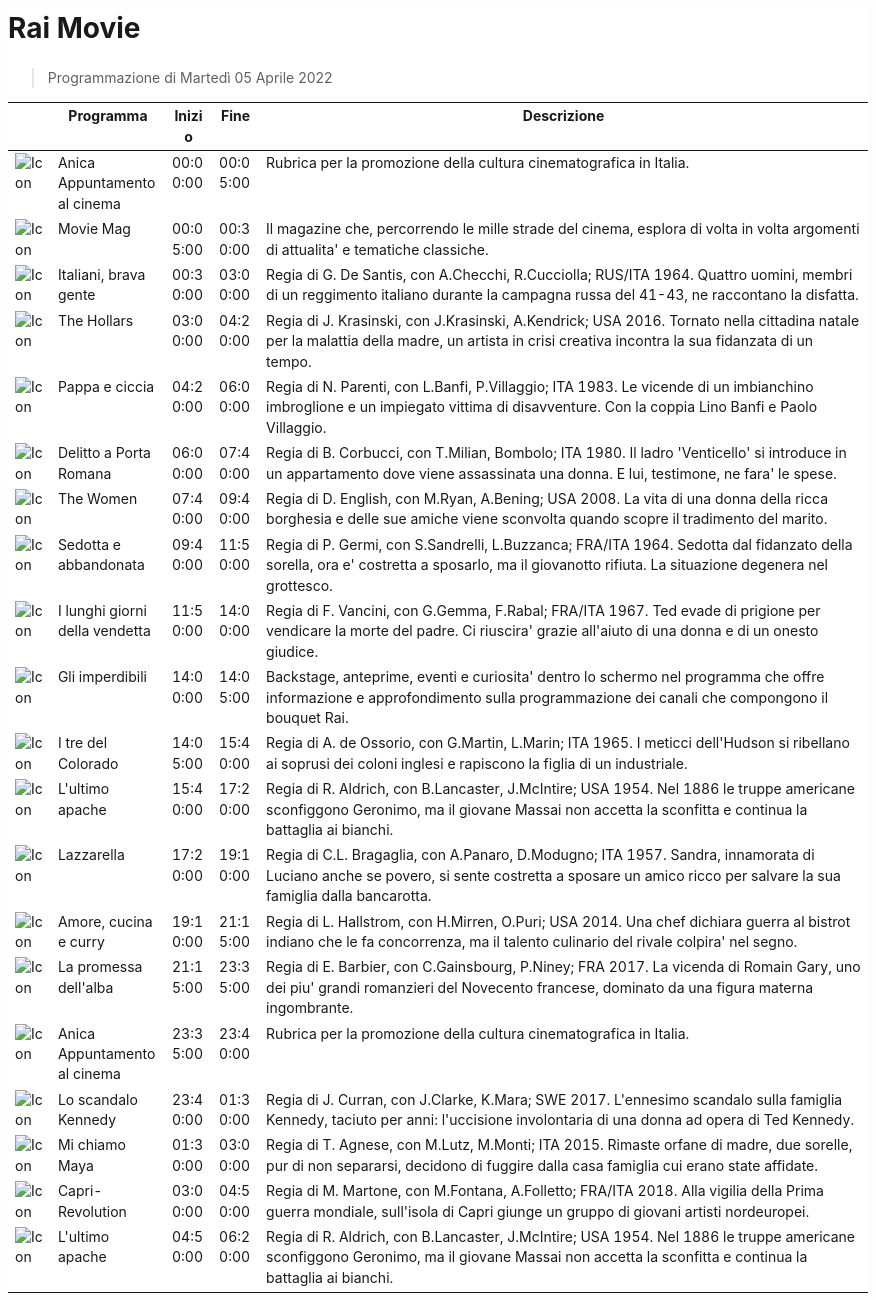 # Rai Movie
> Programmazione di Martedì 05 Aprile 2022

||Programma|Inizio|Fine|Descrizione|
|---|---|---|---|---|
|![Icon](https://guidatv.sky.it/uuid/dtt_cover_l58VsCKBwnW.png)|Anica Appuntamento al cinema|00:00:00|00:05:00|Rubrica per la promozione della cultura cinematografica in Italia.
|![Icon](https://guidatv.sky.it/uuid/dtt_cover_l58VsCKBwnW.png)|Movie Mag|00:05:00|00:30:00|Il magazine che, percorrendo le mille strade del cinema, esplora di volta in volta argomenti di attualita&#039; e tematiche classiche.
|![Icon](https://guidatv.sky.it/uuid/dtt_cover_l58VsCKBwnW.png)|Italiani, brava gente|00:30:00|03:00:00|Regia di G. De Santis, con A.Checchi, R.Cucciolla; RUS/ITA 1964. Quattro uomini, membri di un reggimento italiano durante la campagna russa del 41-43, ne raccontano la disfatta.
|![Icon](https://guidatv.sky.it/uuid/b38d6def-e78e-4aa3-a0f9-c82e72c35ac6/cover?md5ChecksumParam=2f2bb1e5fe29696e12c931ebd02cdec9)|The Hollars|03:00:00|04:20:00|Regia di J. Krasinski, con J.Krasinski, A.Kendrick; USA 2016. Tornato nella cittadina natale per la malattia della madre, un artista in crisi creativa incontra la sua fidanzata di un tempo.
|![Icon](https://guidatv.sky.it/uuid/dtt_cover_l58VsCKBwnW.png)|Pappa e ciccia|04:20:00|06:00:00|Regia di N. Parenti, con L.Banfi, P.Villaggio; ITA 1983. Le vicende di un imbianchino imbroglione e un impiegato vittima di disavventure. Con la coppia Lino Banfi e Paolo Villaggio.
|![Icon](https://guidatv.sky.it/uuid/dtt_cover_l58VsCKBwnW.png)|Delitto a Porta Romana|06:00:00|07:40:00|Regia di B. Corbucci, con T.Milian, Bombolo; ITA 1980. Il ladro &#039;Venticello&#039; si introduce in un appartamento dove viene assassinata una donna. E lui, testimone, ne fara&#039; le spese.
|![Icon](https://guidatv.sky.it/uuid/dtt_cover_l58VsCKBwnW.png)|The Women|07:40:00|09:40:00|Regia di D. English, con M.Ryan, A.Bening; USA 2008. La vita di una donna della ricca borghesia e delle sue amiche viene sconvolta quando scopre il tradimento del marito.
|![Icon](https://guidatv.sky.it/uuid/dtt_cover_l58VsCKBwnW.png)|Sedotta e abbandonata|09:40:00|11:50:00|Regia di P. Germi, con S.Sandrelli, L.Buzzanca; FRA/ITA 1964. Sedotta dal fidanzato della sorella, ora e&#039; costretta a sposarlo, ma il giovanotto rifiuta. La situazione degenera nel grottesco.
|![Icon](https://guidatv.sky.it/uuid/dtt_cover_l58VsCKBwnW.png)|I lunghi giorni della vendetta|11:50:00|14:00:00|Regia di F. Vancini, con G.Gemma, F.Rabal; FRA/ITA 1967. Ted evade di prigione per vendicare la morte del padre. Ci riuscira&#039; grazie all&#039;aiuto di una donna e di un onesto giudice.
|![Icon](https://guidatv.sky.it/uuid/dtt_cover_l58VsCKBwnW.png)|Gli imperdibili|14:00:00|14:05:00|Backstage, anteprime, eventi e curiosita&#039; dentro lo schermo nel programma che offre informazione e approfondimento sulla programmazione dei canali che compongono il bouquet Rai.
|![Icon](https://guidatv.sky.it/uuid/dtt_cover_l58VsCKBwnW.png)|I tre del Colorado|14:05:00|15:40:00|Regia di A. de Ossorio, con G.Martin, L.Marin; ITA 1965. I meticci dell&#039;Hudson si ribellano ai soprusi dei coloni inglesi e rapiscono la figlia di un industriale.
|![Icon](https://guidatv.sky.it/uuid/dtt_cover_l58VsCKBwnW.png)|L&#039;ultimo apache|15:40:00|17:20:00|Regia di R. Aldrich, con B.Lancaster, J.McIntire; USA 1954. Nel 1886 le truppe americane sconfiggono Geronimo, ma il giovane Massai non accetta la sconfitta e continua la battaglia ai bianchi.
|![Icon](https://guidatv.sky.it/uuid/dtt_cover_l58VsCKBwnW.png)|Lazzarella|17:20:00|19:10:00|Regia di C.L. Bragaglia, con A.Panaro, D.Modugno; ITA 1957. Sandra, innamorata di Luciano anche se povero, si sente costretta a sposare un amico ricco per salvare la sua famiglia dalla bancarotta.
|![Icon](https://guidatv.sky.it/uuid/f42bedea-ccb8-43d1-af00-aa949abf988c/cover?md5ChecksumParam=c62db7e0c19c257c3431789c356ad3d0)|Amore, cucina e curry|19:10:00|21:15:00|Regia di L. Hallstrom, con H.Mirren, O.Puri; USA 2014. Una chef dichiara guerra al bistrot indiano che le fa concorrenza, ma il talento culinario del rivale colpira&#039; nel segno.
|![Icon](https://guidatv.sky.it/uuid/b49f7103-952e-43a8-9181-9dc9b06c5301/cover?md5ChecksumParam=a43d8259b05fb7bfb6ab6bbc38b66c72)|La promessa dell&#039;alba|21:15:00|23:35:00|Regia di E. Barbier, con C.Gainsbourg, P.Niney; FRA 2017. La vicenda di Romain Gary, uno dei piu&#039; grandi romanzieri del Novecento francese, dominato da una figura materna ingombrante.
|![Icon](https://guidatv.sky.it/uuid/dtt_cover_l58VsCKBwnW.png)|Anica Appuntamento al cinema|23:35:00|23:40:00|Rubrica per la promozione della cultura cinematografica in Italia.
|![Icon](https://guidatv.sky.it/uuid/2da59470-eb7a-45cc-8026-be87ca2bc047/cover?md5ChecksumParam=5a2da9f67a1c309afe78aaf42607ca79)|Lo scandalo Kennedy|23:40:00|01:30:00|Regia di J. Curran, con J.Clarke, K.Mara; SWE 2017. L&#039;ennesimo scandalo sulla famiglia Kennedy, taciuto per anni: l&#039;uccisione involontaria di una donna ad opera di Ted Kennedy.
|![Icon](https://guidatv.sky.it/uuid/dtt_cover_l58VsCKBwnW.png)|Mi chiamo Maya|01:30:00|03:00:00|Regia di T. Agnese, con M.Lutz, M.Monti; ITA 2015. Rimaste orfane di madre, due sorelle, pur di non separarsi, decidono di fuggire dalla casa famiglia cui erano state affidate.
|![Icon](https://guidatv.sky.it/uuid/dtt_cover_l58VsCKBwnW.png)|Capri-Revolution|03:00:00|04:50:00|Regia di M. Martone, con M.Fontana, A.Folletto; FRA/ITA 2018. Alla vigilia della Prima guerra mondiale, sull&#039;isola di Capri giunge un gruppo di giovani artisti nordeuropei.
|![Icon](https://guidatv.sky.it/uuid/dtt_cover_l58VsCKBwnW.png)|L&#039;ultimo apache|04:50:00|06:20:00|Regia di R. Aldrich, con B.Lancaster, J.McIntire; USA 1954. Nel 1886 le truppe americane sconfiggono Geronimo, ma il giovane Massai non accetta la sconfitta e continua la battaglia ai bianchi.